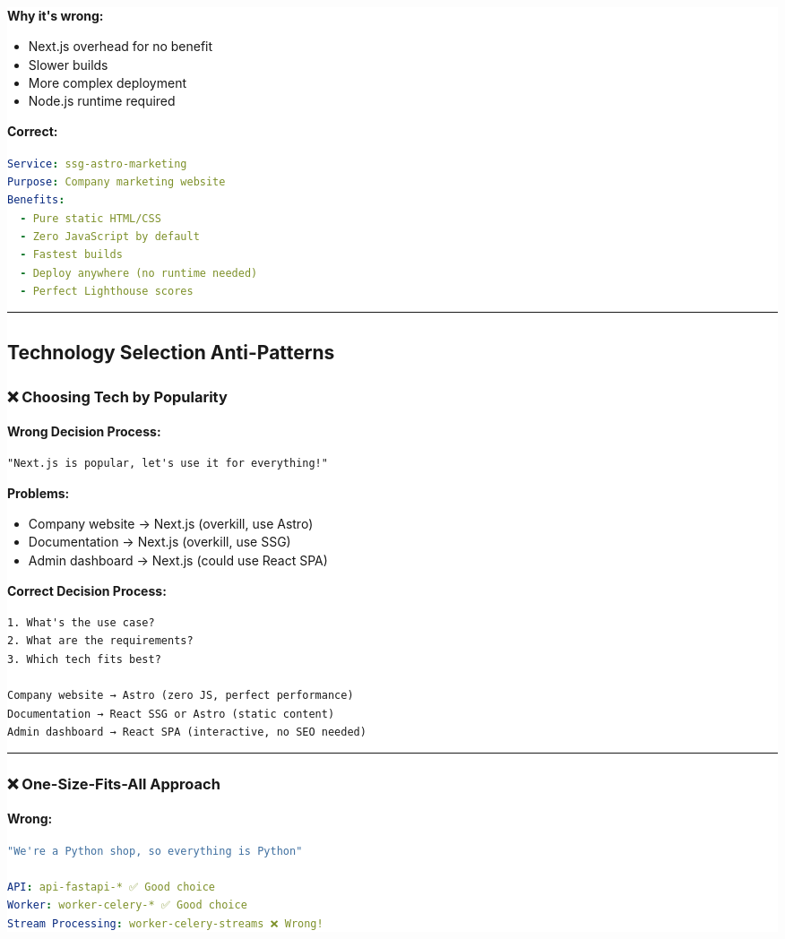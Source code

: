**Why it's wrong:**
- Next.js overhead for no benefit
- Slower builds
- More complex deployment
- Node.js runtime required

**Correct:**
```yaml
Service: ssg-astro-marketing
Purpose: Company marketing website
Benefits:
  - Pure static HTML/CSS
  - Zero JavaScript by default
  - Fastest builds
  - Deploy anywhere (no runtime needed)
  - Perfect Lighthouse scores
```

---

## Technology Selection Anti-Patterns

### ❌ Choosing Tech by Popularity

**Wrong Decision Process:**
```
"Next.js is popular, let's use it for everything!"
```

**Problems:**
- Company website → Next.js (overkill, use Astro)
- Documentation → Next.js (overkill, use SSG)
- Admin dashboard → Next.js (could use React SPA)

**Correct Decision Process:**
```
1. What's the use case?
2. What are the requirements?
3. Which tech fits best?

Company website → Astro (zero JS, perfect performance)
Documentation → React SSG or Astro (static content)
Admin dashboard → React SPA (interactive, no SEO needed)
```

---

### ❌ One-Size-Fits-All Approach

**Wrong:**
```yaml
"We're a Python shop, so everything is Python"

API: api-fastapi-* ✅ Good choice
Worker: worker-celery-* ✅ Good choice
Stream Processing: worker-celery-streams ❌ Wrong!
```

